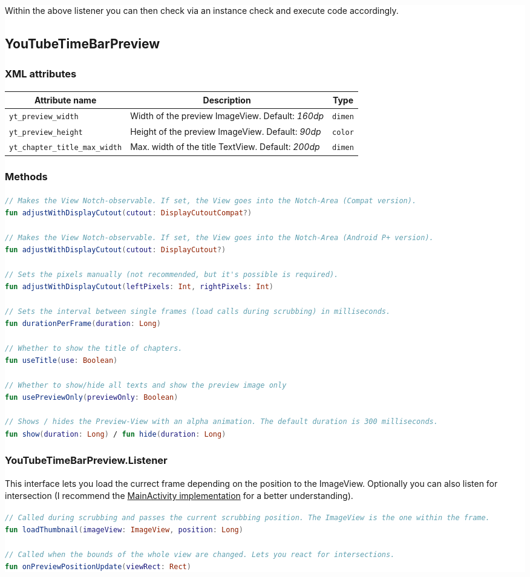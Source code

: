 Within the above listener you can then check via an instance check and execute code accordingly.

## YouTubeTimeBarPreview

### XML attributes

| Attribute name | Description | Type |
| ------------- | ------------| ------|
| `yt_preview_width` | Width of the preview ImageView. Default: _160dp_ | `dimen`
| `yt_preview_height` | Height of the preview ImageView. Default: _90dp_ | `color`
| `yt_chapter_title_max_width` | Max. width of the title TextView. Default: _200dp_ | `dimen` 

### Methods

```kotlin
// Makes the View Notch-observable. If set, the View goes into the Notch-Area (Compat version).
fun adjustWithDisplayCutout(cutout: DisplayCutoutCompat?)

// Makes the View Notch-observable. If set, the View goes into the Notch-Area (Android P+ version).
fun adjustWithDisplayCutout(cutout: DisplayCutout?)

// Sets the pixels manually (not recommended, but it's possible is required).
fun adjustWithDisplayCutout(leftPixels: Int, rightPixels: Int)

// Sets the interval between single frames (load calls during scrubbing) in milliseconds.
fun durationPerFrame(duration: Long)

// Whether to show the title of chapters.
fun useTitle(use: Boolean)

// Whether to show/hide all texts and show the preview image only
fun usePreviewOnly(previewOnly: Boolean)

// Shows / hides the Preview-View with an alpha animation. The default duration is 300 milliseconds.
fun show(duration: Long) / fun hide(duration: Long)
```

### YouTubeTimeBarPreview.Listener

This interface lets you load the currect frame depending on the position to the ImageView. Optionally you can also listen for intersection (I recommend the [MainActivity implementation][exampleMainProgress] for a better understanding).

```kotlin
// Called during scrubbing and passes the current scrubbing position. The ImageView is the one within the frame.
fun loadThumbnail(imageView: ImageView, position: Long)

// Called when the bounds of the whole view are changed. Lets you react for intersections.
fun onPreviewPositionUpdate(viewRect: Rect)
```


[jitpack]: https://jitpack.io
[exampleMainProgress]: https://github.com/vkay94/YouTubeTimeBar/blob/main/example/src/main/java/com/github/vkay94/timebar/example/MainActivity.kt